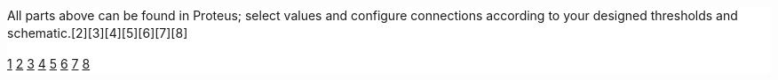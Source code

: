 All parts above can be found in Proteus; select values and configure connections according to your designed thresholds and schematic.[2][3][4][5][6][7][8]

[1](https://diyelectrix.com/non-contact-ac-voltage-tester-circuit/)
[2](https://www.infineon.com/dgdl/Infineon-AN219207_Inductive_Sensing_Design_Guide-ApplicationNotes-v04_00-EN.pdf?fileId=8ac78c8c7cdc391c017d0d358bd5662c)
[3](https://www.eleccircuit.com/lm339-quad-comparator-ic-datasheet/)
[4](https://www.electroduino.com/lm339-voltage-comparator-ic-pinout-working-principle-parameters/)
[5](https://www.utmel.com/components/bc547-npn-transistor-pinout-datasheet-and-circuit?id=277)
[6](https://www.linkedin.com/pulse/window-comparator-definition-circuit-examples-kuke-electronics-npi4c)
[7](https://www.ti.com/lit/pdf/sboa221)
[8](https://www.instructables.com/Convert-Battery-Powered-Electronics-to-Run-on-AC/)
